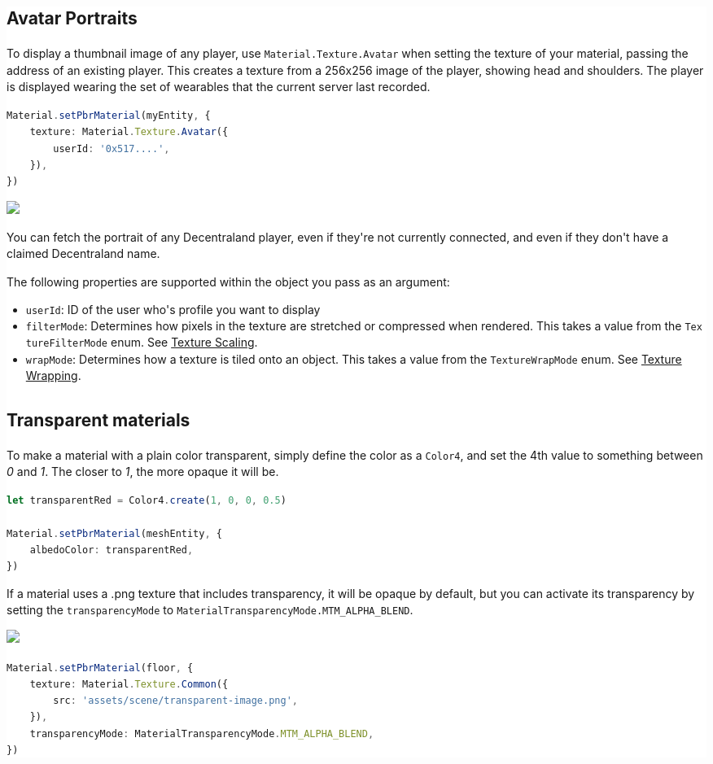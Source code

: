 ## Avatar Portraits

To display a thumbnail image of any player, use `Material.Texture.Avatar` when setting the texture of your material, passing the address of an existing player. This creates a texture from a 256x256 image of the player, showing head and shoulders. The player is displayed wearing the set of wearables that the current server last recorded.

```ts
Material.setPbrMaterial(myEntity, {
	texture: Material.Texture.Avatar({
		userId: '0x517....',
	}),
})
```

![](/images/avatarTexture.png)

You can fetch the portrait of any Decentraland player, even if they're not currently connected, and even if they don't have a claimed Decentraland name.

The following properties are supported within the object you pass as an argument:

- `userId`: ID of the user who's profile you want to display
- `filterMode`: Determines how pixels in the texture are stretched or compressed when rendered. This takes a value from the `TextureFilterMode` enum. See [Texture Scaling](#texture-scaling).
- `wrapMode`: Determines how a texture is tiled onto an object. This takes a value from the `TextureWrapMode` enum. See [Texture Wrapping](#texture-wrapping).

## Transparent materials

To make a material with a plain color transparent, simply define the color as a `Color4`, and set the 4th value to something between _0_ and _1_. The closer to _1_, the more opaque it will be.

```typescript
let transparentRed = Color4.create(1, 0, 0, 0.5)

Material.setPbrMaterial(meshEntity, {
	albedoColor: transparentRed,
})
```

If a material uses a .png texture that includes transparency, it will be opaque by default, but you can activate its transparency by setting the `transparencyMode` to `MaterialTransparencyMode.MTM_ALPHA_BLEND`.

<img src="/images/editor/transparent-image.png" width="500" />

```typescript
Material.setPbrMaterial(floor, {
	texture: Material.Texture.Common({
		src: 'assets/scene/transparent-image.png',
	}),
	transparencyMode: MaterialTransparencyMode.MTM_ALPHA_BLEND,
})
```
